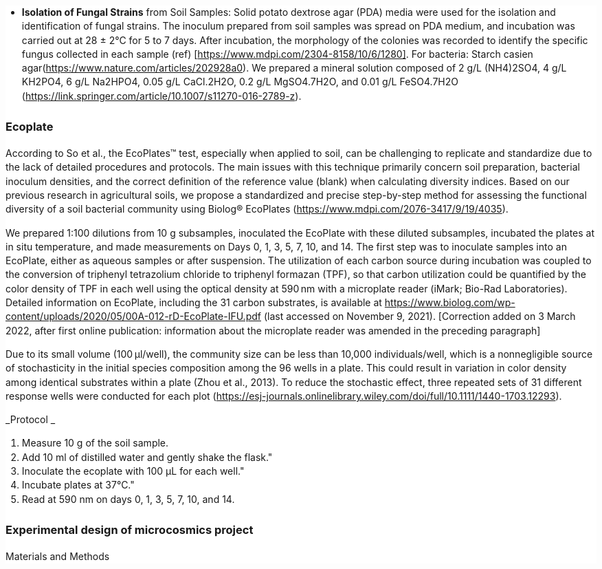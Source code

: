 - **Isolation of Fungal Strains** from Soil Samples: Solid potato dextrose agar (PDA) media were used for the isolation and identification of fungal strains. The inoculum prepared from soil samples was spread on PDA medium, and incubation was carried out at 28 ± 2°C for 5 to 7 days. After incubation, the morphology of the colonies was recorded to identify the specific fungus collected in each sample (ref) [https://www.mdpi.com/2304-8158/10/6/1280].
For bacteria: Starch casien agar(https://www.nature.com/articles/202928a0).
We prepared a mineral solution composed of 2 g/L (NH4)2SO4, 4 g/L KH2PO4, 6 g/L Na2HPO4, 0.05 g/L CaCl.2H2O,
0.2 g/L MgSO4.7H2O, and 0.01 g/L FeSO4.7H2O (https://link.springer.com/article/10.1007/s11270-016-2789-z).


### Ecoplate 
According to So et al., the EcoPlates™ test, especially when applied to soil, can be challenging to replicate and standardize due to the lack of detailed procedures and protocols. The main issues with this technique primarily concern soil preparation, bacterial inoculum densities, and the correct definition of the reference value (blank) when calculating diversity indices. Based on our previous research in agricultural soils, we propose a standardized and precise step-by-step method for assessing the functional diversity of a soil bacterial community using Biolog® EcoPlates (https://www.mdpi.com/2076-3417/9/19/4035).

We prepared 1:100 dilutions from 10 g subsamples, inoculated the EcoPlate with these diluted subsamples, incubated the plates at in situ temperature, and made measurements on Days 0, 1, 3, 5, 7, 10, and 14. The first step was to inoculate samples into an EcoPlate, either as aqueous samples or after suspension. The utilization of each carbon source during incubation was coupled to the conversion of triphenyl tetrazolium chloride to triphenyl formazan (TPF), so that carbon utilization could be quantified by the color density of TPF in each well using the optical density at 590 nm with a microplate reader (iMark; Bio-Rad Laboratories). Detailed information on EcoPlate, including the 31 carbon substrates, is available at https://www.biolog.com/wp-content/uploads/2020/05/00A-012-rD-EcoPlate-IFU.pdf (last accessed on November 9, 2021). [Correction added on 3 March 2022, after first online publication: information about the microplate reader was amended in the preceding paragraph]

Due to its small volume (100 μl/well), the community size can be less than 10,000 individuals/well, which is a nonnegligible source of stochasticity in the initial species composition among the 96 wells in a plate. This could result in variation in color density among identical substrates within a plate (Zhou et al., 2013). To reduce the stochastic effect, three repeated sets of 31 different response wells were conducted for each plot (https://esj-journals.onlinelibrary.wiley.com/doi/full/10.1111/1440-1703.12293). 

_Protocol _ 

1.	Measure 10 g of the soil sample.
2.	Add 10 ml of distilled water and gently shake the flask."
3.	Inoculate the ecoplate with 100 µL for each well."
4.	Incubate plates at 37°C."
5.	Read at 590 nm on days 0, 1, 3, 5, 7, 10, and 14.




### Experimental design of microcosmics project 

Materials and Methods


